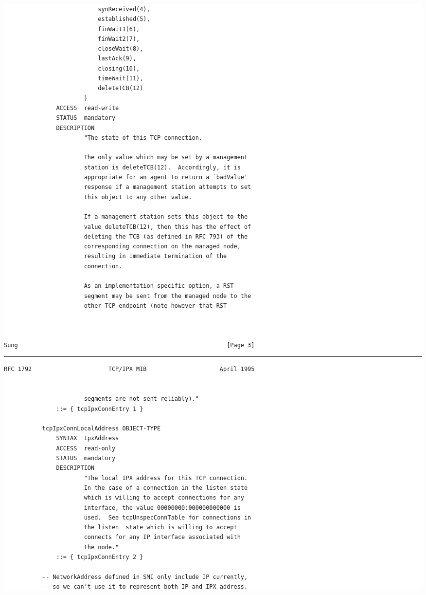 ``` newpage
                           synReceived(4),
                           established(5),
                           finWait1(6),
                           finWait2(7),
                           closeWait(8),
                           lastAck(9),
                           closing(10),
                           timeWait(11),
                           deleteTCB(12)
                       }
               ACCESS  read-write
               STATUS  mandatory
               DESCRIPTION
                       "The state of this TCP connection.

                       The only value which may be set by a management
                       station is deleteTCB(12).  Accordingly, it is
                       appropriate for an agent to return a `badValue'
                       response if a management station attempts to set
                       this object to any other value.

                       If a management station sets this object to the
                       value deleteTCB(12), then this has the effect of
                       deleting the TCB (as defined in RFC 793) of the
                       corresponding connection on the managed node,
                       resulting in immediate termination of the
                       connection.

                       As an implementation-specific option, a RST
                       segment may be sent from the managed node to the
                       other TCP endpoint (note however that RST



Sung                                                            [Page 3]
```

------------------------------------------------------------------------

``` newpage
RFC 1792                      TCP/IPX MIB                     April 1995


                       segments are not sent reliably)."
               ::= { tcpIpxConnEntry 1 }

           tcpIpxConnLocalAddress OBJECT-TYPE
               SYNTAX  IpxAddress
               ACCESS  read-only
               STATUS  mandatory
               DESCRIPTION
                       "The local IPX address for this TCP connection.
                       In the case of a connection in the listen state
                       which is willing to accept connections for any
                       interface, the value 00000000:000000000000 is
                       used.  See tcpUnspecConnTable for connections in
                       the listen  state which is willing to accept
                       connects for any IP interface associated with
                       the node."
               ::= { tcpIpxConnEntry 2 }

           -- NetworkAddress defined in SMI only include IP currently,
           -- so we can't use it to represent both IP and IPX address.

```